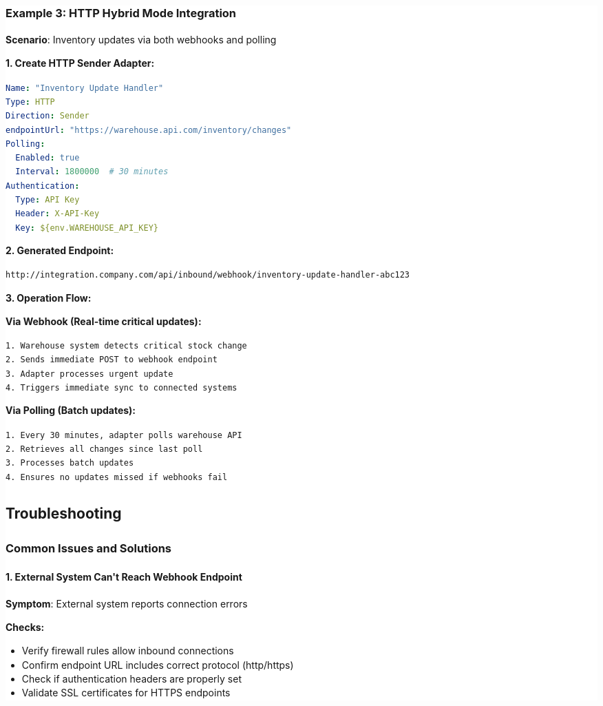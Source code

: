 ### Example 3: HTTP Hybrid Mode Integration

**Scenario**: Inventory updates via both webhooks and polling

**1. Create HTTP Sender Adapter:**
```yaml
Name: "Inventory Update Handler"
Type: HTTP
Direction: Sender
endpointUrl: "https://warehouse.api.com/inventory/changes"
Polling:
  Enabled: true
  Interval: 1800000  # 30 minutes
Authentication:
  Type: API Key
  Header: X-API-Key
  Key: ${env.WAREHOUSE_API_KEY}
```

**2. Generated Endpoint:**
```
http://integration.company.com/api/inbound/webhook/inventory-update-handler-abc123
```

**3. Operation Flow:**

**Via Webhook (Real-time critical updates):**
```
1. Warehouse system detects critical stock change
2. Sends immediate POST to webhook endpoint
3. Adapter processes urgent update
4. Triggers immediate sync to connected systems
```

**Via Polling (Batch updates):**
```
1. Every 30 minutes, adapter polls warehouse API
2. Retrieves all changes since last poll
3. Processes batch updates
4. Ensures no updates missed if webhooks fail
```

## Troubleshooting

### Common Issues and Solutions

#### 1. External System Can't Reach Webhook Endpoint

**Symptom**: External system reports connection errors

**Checks:**
- Verify firewall rules allow inbound connections
- Confirm endpoint URL includes correct protocol (http/https)
- Check if authentication headers are properly set
- Validate SSL certificates for HTTPS endpoints
